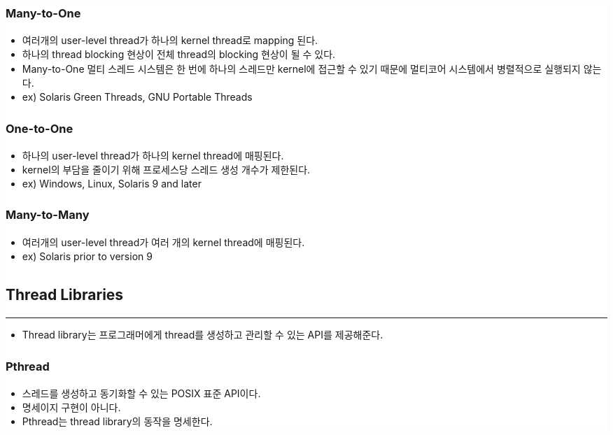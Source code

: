 ### Many-to-One

- 여러개의 user-level thread가 하나의 kernel thread로 mapping 된다.
- 하나의 thread blocking 현상이 전체 thread의 blocking 현상이 될 수 있다.
- Many-to-One 멀티 스레드 시스템은 한 번에 하나의 스레드만 kernel에 접근할 수 있기 때문에 멀티코어 시스템에서 병렬적으로 실행되지 않는다.
- ex) Solaris Green Threads, GNU Portable Threads

### One-to-One

- 하나의 user-level thread가 하나의 kernel thread에 매핑된다.
- kernel의 부담을 줄이기 위해 프로세스당 스레드 생성 개수가 제한된다.
- ex) Windows, Linux, Solaris 9 and later

### Many-to-Many

- 여러개의 user-level thread가 여러 개의 kernel thread에 매핑된다.
- ex) Solaris prior to version 9

## Thread Libraries

---

- Thread library는 프로그래머에게 thread를 생성하고 관리할 수 있는 API를 제공해준다.


### Pthread

- 스레드를 생성하고 동기화할 수 있는 POSIX 표준 API이다.
- 명세이지 구현이 아니다.
- Pthread는 thread library의 동작을 명세한다.
